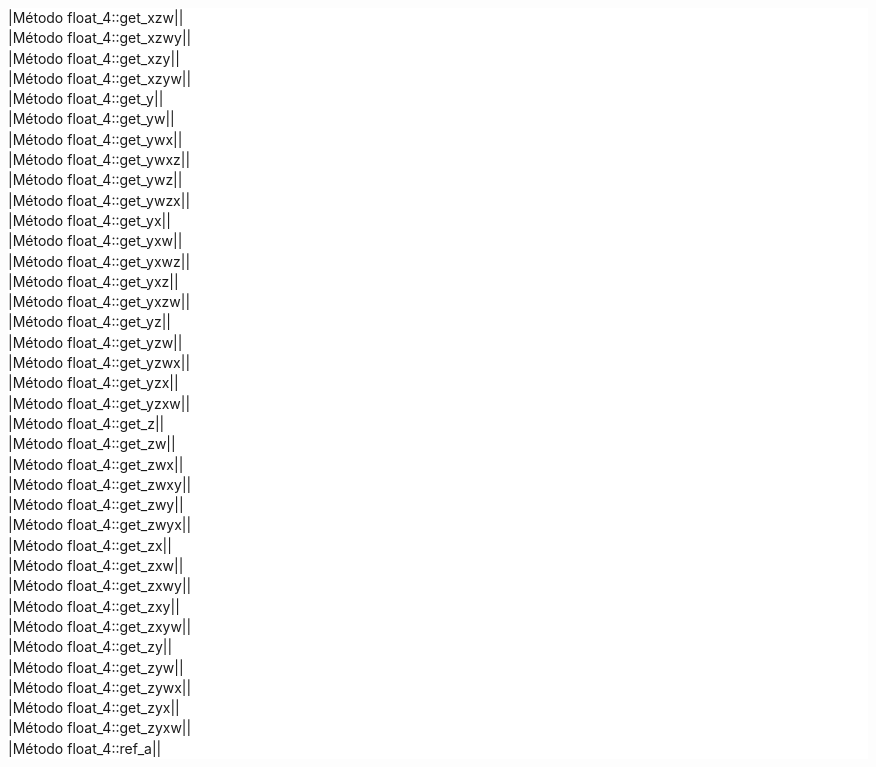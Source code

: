 |Método float\_4::get\_xzw||  
|Método float\_4::get\_xzwy||  
|Método float\_4::get\_xzy||  
|Método float\_4::get\_xzyw||  
|Método float\_4::get\_y||  
|Método float\_4::get\_yw||  
|Método float\_4::get\_ywx||  
|Método float\_4::get\_ywxz||  
|Método float\_4::get\_ywz||  
|Método float\_4::get\_ywzx||  
|Método float\_4::get\_yx||  
|Método float\_4::get\_yxw||  
|Método float\_4::get\_yxwz||  
|Método float\_4::get\_yxz||  
|Método float\_4::get\_yxzw||  
|Método float\_4::get\_yz||  
|Método float\_4::get\_yzw||  
|Método float\_4::get\_yzwx||  
|Método float\_4::get\_yzx||  
|Método float\_4::get\_yzxw||  
|Método float\_4::get\_z||  
|Método float\_4::get\_zw||  
|Método float\_4::get\_zwx||  
|Método float\_4::get\_zwxy||  
|Método float\_4::get\_zwy||  
|Método float\_4::get\_zwyx||  
|Método float\_4::get\_zx||  
|Método float\_4::get\_zxw||  
|Método float\_4::get\_zxwy||  
|Método float\_4::get\_zxy||  
|Método float\_4::get\_zxyw||  
|Método float\_4::get\_zy||  
|Método float\_4::get\_zyw||  
|Método float\_4::get\_zywx||  
|Método float\_4::get\_zyx||  
|Método float\_4::get\_zyxw||  
|Método float\_4::ref\_a||  